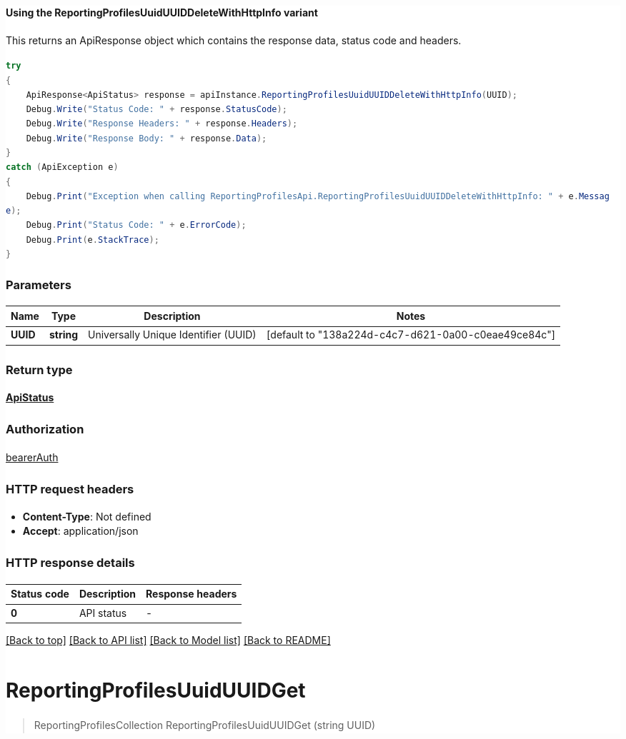#### Using the ReportingProfilesUuidUUIDDeleteWithHttpInfo variant
This returns an ApiResponse object which contains the response data, status code and headers.

```csharp
try
{
    ApiResponse<ApiStatus> response = apiInstance.ReportingProfilesUuidUUIDDeleteWithHttpInfo(UUID);
    Debug.Write("Status Code: " + response.StatusCode);
    Debug.Write("Response Headers: " + response.Headers);
    Debug.Write("Response Body: " + response.Data);
}
catch (ApiException e)
{
    Debug.Print("Exception when calling ReportingProfilesApi.ReportingProfilesUuidUUIDDeleteWithHttpInfo: " + e.Message);
    Debug.Print("Status Code: " + e.ErrorCode);
    Debug.Print(e.StackTrace);
}
```

### Parameters

| Name | Type | Description | Notes |
|------|------|-------------|-------|
| **UUID** | **string** | Universally Unique Identifier (UUID) | [default to &quot;138a224d-c4c7-d621-0a00-c0eae49ce84c&quot;] |

### Return type

[**ApiStatus**](ApiStatus.md)

### Authorization

[bearerAuth](../README.md#bearerAuth)

### HTTP request headers

 - **Content-Type**: Not defined
 - **Accept**: application/json


### HTTP response details
| Status code | Description | Response headers |
|-------------|-------------|------------------|
| **0** | API status |  -  |

[[Back to top]](#) [[Back to API list]](../README.md#documentation-for-api-endpoints) [[Back to Model list]](../README.md#documentation-for-models) [[Back to README]](../README.md)

<a id="reportingprofilesuuiduuidget"></a>
# **ReportingProfilesUuidUUIDGet**
> ReportingProfilesCollection ReportingProfilesUuidUUIDGet (string UUID)
